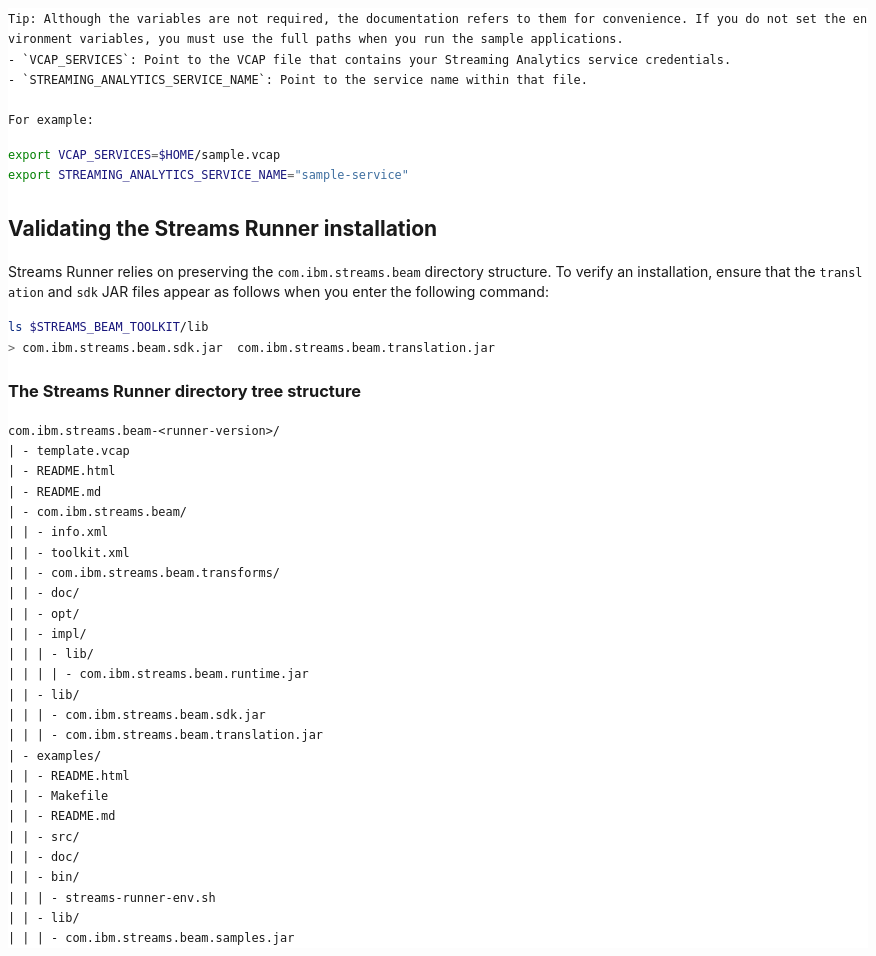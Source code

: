     Tip: Although the variables are not required, the documentation refers to them for convenience. If you do not set the environment variables, you must use the full paths when you run the sample applications.
    - `VCAP_SERVICES`: Point to the VCAP file that contains your Streaming Analytics service credentials.
    - `STREAMING_ANALYTICS_SERVICE_NAME`: Point to the service name within that file.

    For example:
```bash
export VCAP_SERVICES=$HOME/sample.vcap
export STREAMING_ANALYTICS_SERVICE_NAME="sample-service"
```


## Validating the Streams Runner installation

Streams Runner relies on preserving the `com.ibm.streams.beam` directory structure. To verify an installation, ensure that the `translation` and `sdk` JAR files appear as follows when you enter the following command:
```bash
ls $STREAMS_BEAM_TOOLKIT/lib
> com.ibm.streams.beam.sdk.jar  com.ibm.streams.beam.translation.jar
```

### The Streams Runner directory tree structure
```
com.ibm.streams.beam-<runner-version>/
| - template.vcap
| - README.html
| - README.md
| - com.ibm.streams.beam/
| | - info.xml
| | - toolkit.xml
| | - com.ibm.streams.beam.transforms/
| | - doc/
| | - opt/
| | - impl/
| | | - lib/
| | | | - com.ibm.streams.beam.runtime.jar
| | - lib/
| | | - com.ibm.streams.beam.sdk.jar
| | | - com.ibm.streams.beam.translation.jar
| - examples/
| | - README.html
| | - Makefile
| | - README.md
| | - src/
| | - doc/
| | - bin/
| | | - streams-runner-env.sh
| | - lib/
| | | - com.ibm.streams.beam.samples.jar
```
